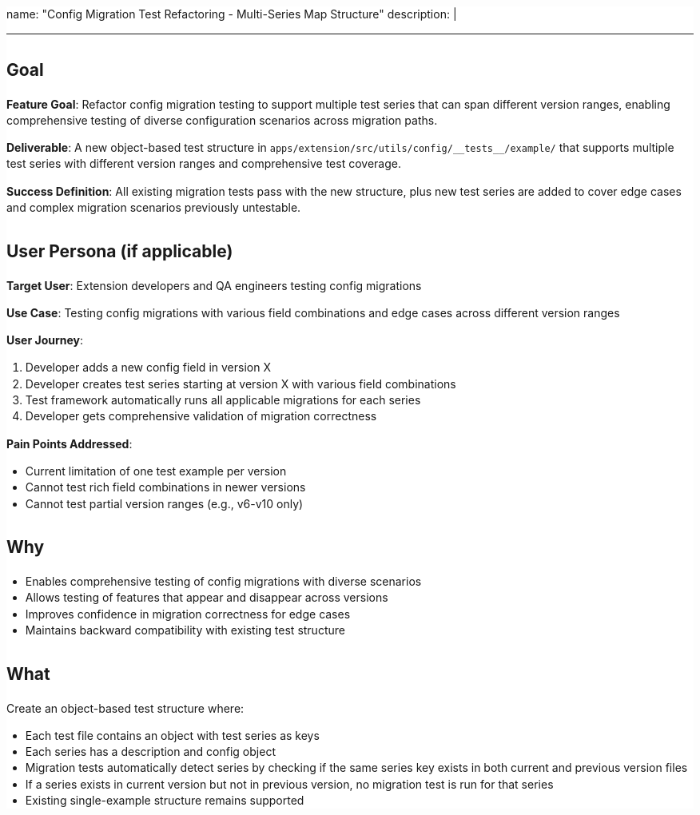 name: "Config Migration Test Refactoring - Multi-Series Map Structure"
description: |

---

## Goal

**Feature Goal**: Refactor config migration testing to support multiple test series that can span different version ranges, enabling comprehensive testing of diverse configuration scenarios across migration paths.

**Deliverable**: A new object-based test structure in `apps/extension/src/utils/config/__tests__/example/` that supports multiple test series with different version ranges and comprehensive test coverage.

**Success Definition**: All existing migration tests pass with the new structure, plus new test series are added to cover edge cases and complex migration scenarios previously untestable.

## User Persona (if applicable)

**Target User**: Extension developers and QA engineers testing config migrations

**Use Case**: Testing config migrations with various field combinations and edge cases across different version ranges

**User Journey**:

1. Developer adds a new config field in version X
2. Developer creates test series starting at version X with various field combinations
3. Test framework automatically runs all applicable migrations for each series
4. Developer gets comprehensive validation of migration correctness

**Pain Points Addressed**:

- Current limitation of one test example per version
- Cannot test rich field combinations in newer versions
- Cannot test partial version ranges (e.g., v6-v10 only)

## Why

- Enables comprehensive testing of config migrations with diverse scenarios
- Allows testing of features that appear and disappear across versions
- Improves confidence in migration correctness for edge cases
- Maintains backward compatibility with existing test structure

## What

Create an object-based test structure where:

- Each test file contains an object with test series as keys
- Each series has a description and config object
- Migration tests automatically detect series by checking if the same series key exists in both current and previous version files
- If a series exists in current version but not in previous version, no migration test is run for that series
- Existing single-example structure remains supported
